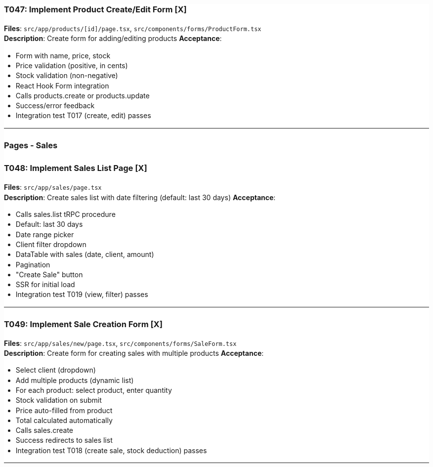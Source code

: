 
### T047: Implement Product Create/Edit Form [X]

**Files**: `src/app/products/[id]/page.tsx`, `src/components/forms/ProductForm.tsx`  
**Description**: Create form for adding/editing products
**Acceptance**:

- Form with name, price, stock
- Price validation (positive, in cents)
- Stock validation (non-negative)
- React Hook Form integration
- Calls products.create or products.update
- Success/error feedback
- Integration test T017 (create, edit) passes

---

### Pages - Sales

### T048: Implement Sales List Page [X]

**Files**: `src/app/sales/page.tsx`  
**Description**: Create sales list with date filtering (default: last 30 days)
**Acceptance**:

- Calls sales.list tRPC procedure
- Default: last 30 days
- Date range picker
- Client filter dropdown
- DataTable with sales (date, client, amount)
- Pagination
- "Create Sale" button
- SSR for initial load
- Integration test T019 (view, filter) passes

---

### T049: Implement Sale Creation Form [X]

**Files**: `src/app/sales/new/page.tsx`, `src/components/forms/SaleForm.tsx`  
**Description**: Create form for creating sales with multiple products
**Acceptance**:

- Select client (dropdown)
- Add multiple products (dynamic list)
- For each product: select product, enter quantity
- Stock validation on submit
- Price auto-filled from product
- Total calculated automatically
- Calls sales.create
- Success redirects to sales list
- Integration test T018 (create sale, stock deduction) passes

---
